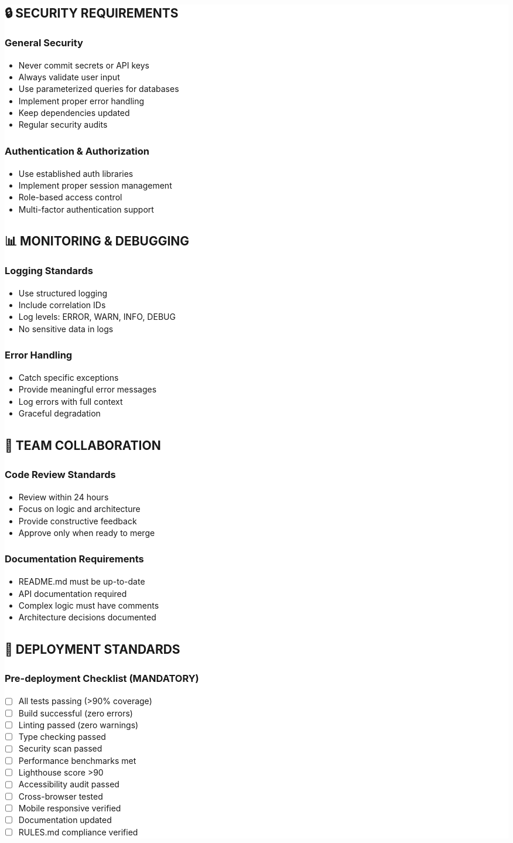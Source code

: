 ## 🔒 SECURITY REQUIREMENTS

### General Security
- Never commit secrets or API keys
- Always validate user input
- Use parameterized queries for databases
- Implement proper error handling
- Keep dependencies updated
- Regular security audits

### Authentication & Authorization
- Use established auth libraries
- Implement proper session management
- Role-based access control
- Multi-factor authentication support

## 📊 MONITORING & DEBUGGING

### Logging Standards
- Use structured logging
- Include correlation IDs
- Log levels: ERROR, WARN, INFO, DEBUG
- No sensitive data in logs

### Error Handling
- Catch specific exceptions
- Provide meaningful error messages
- Log errors with full context
- Graceful degradation

## 🤝 TEAM COLLABORATION

### Code Review Standards
- Review within 24 hours
- Focus on logic and architecture
- Provide constructive feedback
- Approve only when ready to merge

### Documentation Requirements
- README.md must be up-to-date
- API documentation required
- Complex logic must have comments
- Architecture decisions documented

## 🚀 DEPLOYMENT STANDARDS

### Pre-deployment Checklist (MANDATORY)
- [ ] All tests passing (>90% coverage)
- [ ] Build successful (zero errors)
- [ ] Linting passed (zero warnings)
- [ ] Type checking passed
- [ ] Security scan passed
- [ ] Performance benchmarks met
- [ ] Lighthouse score >90
- [ ] Accessibility audit passed
- [ ] Cross-browser tested
- [ ] Mobile responsive verified
- [ ] Documentation updated
- [ ] RULES.md compliance verified